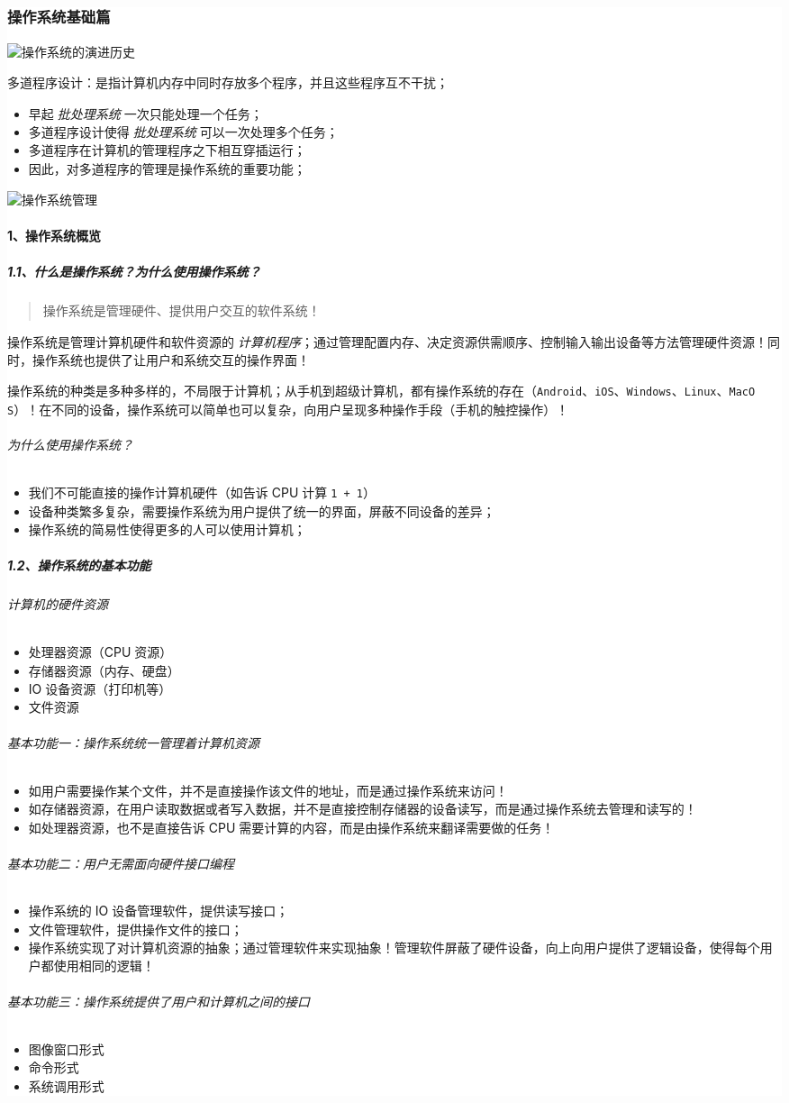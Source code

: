 ### 操作系统基础篇

![操作系统的演进历史](https://upload-images.jianshu.io/upload_images/7112462-2c9d9b07adb7f441.png?imageMogr2/auto-orient/strip%7CimageView2/2/w/1240)



多道程序设计：是指计算机内存中同时存放多个程序，并且这些程序互不干扰；
* 早起 _批处理系统_ 一次只能处理一个任务；
* 多道程序设计使得 _批处理系统_ 可以一次处理多个任务；
* 多道程序在计算机的管理程序之下相互穿插运行；
* 因此，对多道程序的管理是操作系统的重要功能；


![操作系统管理](https://upload-images.jianshu.io/upload_images/7112462-7072f83ee2d04a10.png?imageMogr2/auto-orient/strip%7CimageView2/2/w/1240)


#### 1、操作系统概览

##### 1.1、什么是操作系统？为什么使用操作系统？

> 操作系统是管理硬件、提供用户交互的软件系统！

操作系统是管理计算机硬件和软件资源的 _计算机程序_；通过管理配置内存、决定资源供需顺序、控制输入输出设备等方法管理硬件资源！同时，操作系统也提供了让用户和系统交互的操作界面！

操作系统的种类是多种多样的，不局限于计算机；从手机到超级计算机，都有操作系统的存在（`Android`、`iOS`、`Windows`、`Linux`、`MacOS`）！在不同的设备，操作系统可以简单也可以复杂，向用户呈现多种操作手段（手机的触控操作）！

###### 为什么使用操作系统？
* 我们不可能直接的操作计算机硬件（如告诉 CPU 计算 `1 + 1`）
* 设备种类繁多复杂，需要操作系统为用户提供了统一的界面，屏蔽不同设备的差异；
* 操作系统的简易性使得更多的人可以使用计算机；

##### 1.2、操作系统的基本功能

###### 计算机的硬件资源

* 处理器资源（CPU 资源）
* 存储器资源（内存、硬盘）
* IO 设备资源（打印机等）
* 文件资源

######  基本功能一：操作系统统一管理着计算机资源

* 如用户需要操作某个文件，并不是直接操作该文件的地址，而是通过操作系统来访问！
* 如存储器资源，在用户读取数据或者写入数据，并不是直接控制存储器的设备读写，而是通过操作系统去管理和读写的！
* 如处理器资源，也不是直接告诉 CPU 需要计算的内容，而是由操作系统来翻译需要做的任务！


######  基本功能二：用户无需面向硬件接口编程
* 操作系统的 IO 设备管理软件，提供读写接口；
* 文件管理软件，提供操作文件的接口；
* 操作系统实现了对计算机资源的抽象；通过管理软件来实现抽象！管理软件屏蔽了硬件设备，向上向用户提供了逻辑设备，使得每个用户都使用相同的逻辑！

######  基本功能三：操作系统提供了用户和计算机之间的接口
* 图像窗口形式
* 命令形式
* 系统调用形式
